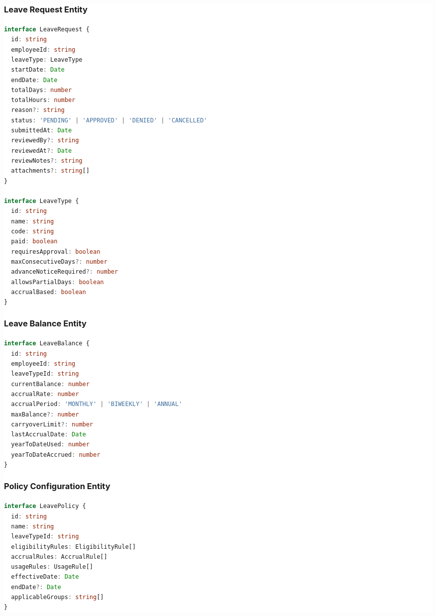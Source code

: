 ### Leave Request Entity
```typescript
interface LeaveRequest {
  id: string
  employeeId: string
  leaveType: LeaveType
  startDate: Date
  endDate: Date
  totalDays: number
  totalHours: number
  reason?: string
  status: 'PENDING' | 'APPROVED' | 'DENIED' | 'CANCELLED'
  submittedAt: Date
  reviewedBy?: string
  reviewedAt?: Date
  reviewNotes?: string
  attachments?: string[]
}

interface LeaveType {
  id: string
  name: string
  code: string
  paid: boolean
  requiresApproval: boolean
  maxConsecutiveDays?: number
  advanceNoticeRequired?: number
  allowsPartialDays: boolean
  accrualBased: boolean
}
```

### Leave Balance Entity
```typescript
interface LeaveBalance {
  id: string
  employeeId: string
  leaveTypeId: string
  currentBalance: number
  accrualRate: number
  accrualPeriod: 'MONTHLY' | 'BIWEEKLY' | 'ANNUAL'
  maxBalance?: number
  carryoverLimit?: number
  lastAccrualDate: Date
  yearToDateUsed: number
  yearToDateAccrued: number
}
```

### Policy Configuration Entity
```typescript
interface LeavePolicy {
  id: string
  name: string
  leaveTypeId: string
  eligibilityRules: EligibilityRule[]
  accrualRules: AccrualRule[]
  usageRules: UsageRule[]
  effectiveDate: Date
  endDate?: Date
  applicableGroups: string[]
}

```